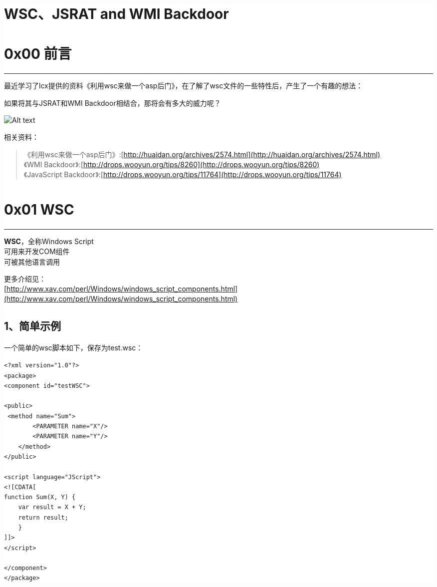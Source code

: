# WSC、JSRAT and WMI Backdoor

0x00 前言
=======

* * *

最近学习了lcx提供的资料《利用wsc来做一个asp后门》，在了解了wsc文件的一些特性后，产生了一个有趣的想法：

如果将其与JSRAT和WMI Backdoor相结合，那将会有多大的威力呢？

![Alt text](http://drops.javaweb.org/uploads/images/61da733f1a974b149af9638b2b313396ead423f9.jpg)

相关资料：

> 《利用wsc来做一个asp后门》:[http://huaidan.org/archives/2574.html](http://huaidan.org/archives/2574.html)  
> 《WMI Backdoor》:[http://drops.wooyun.org/tips/8260](http://drops.wooyun.org/tips/8260)  
> 《JavaScript Backdoor》:[http://drops.wooyun.org/tips/11764](http://drops.wooyun.org/tips/11764)

0x01 WSC
========

* * *

**WSC**，全称Windows Script  
可用来开发COM组件  
可被其他语言调用

更多介绍见：  
[http://www.xav.com/perl/Windows/windows_script_components.html](http://www.xav.com/perl/Windows/windows_script_components.html)

1、简单示例
------

一个简单的wsc脚本如下，保存为test.wsc：

```
<?xml version="1.0"?>
<package>
<component id="testWSC">    

<public>
 <method name="Sum">
        <PARAMETER name="X"/>
        <PARAMETER name="Y"/>
    </method>
</public>    

<script language="JScript">
<![CDATA[
function Sum(X, Y) {
    var result = X + Y;
    return result;
    }
]]>
</script>    

</component>
</package>

```
